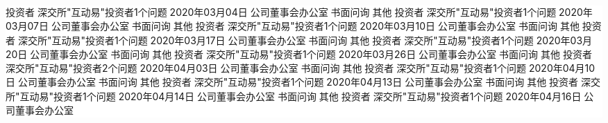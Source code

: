 投资者
深交所"互动易"投资者1个问题
2020年03月04日
公司董事会办公室
书面问询
其他
投资者
深交所"互动易"投资者1个问题
2020年03月07日
公司董事会办公室
书面问询
其他
投资者
深交所"互动易"投资者1个问题
2020年03月10日
公司董事会办公室
书面问询
其他
投资者
深交所"互动易"投资者1个问题
2020年03月17日
公司董事会办公室
书面问询
其他
投资者
深交所"互动易"投资者1个问题
2020年03月20日
公司董事会办公室
书面问询
其他
投资者
深交所"互动易"投资者1个问题
2020年03月26日
公司董事会办公室
书面问询
其他
投资者
深交所"互动易"投资者2个问题
2020年04月03日
公司董事会办公室
书面问询
其他
投资者
深交所"互动易"投资者1个问题
2020年04月10日
公司董事会办公室
书面问询
其他
投资者
深交所"互动易"投资者1个问题
2020年04月13日
公司董事会办公室
书面问询
其他
投资者
深交所"互动易"投资者1个问题
2020年04月14日
公司董事会办公室
书面问询
其他
投资者
深交所"互动易"投资者1个问题
2020年04月16日
公司董事会办公室